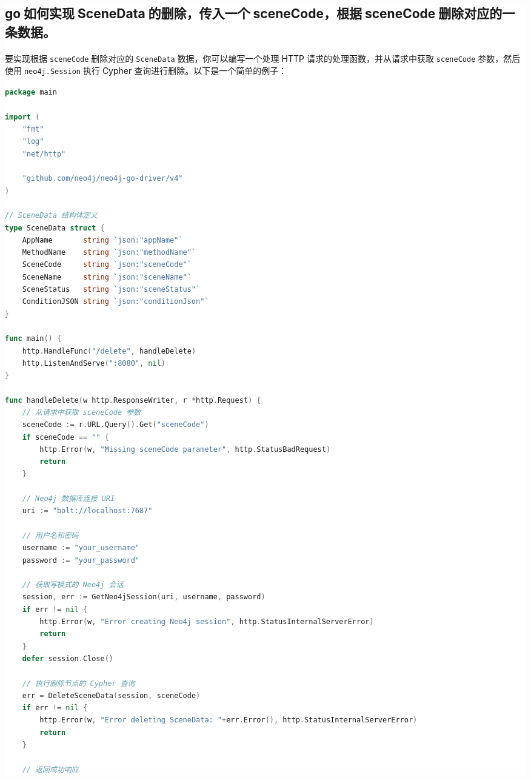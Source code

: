 
## go 如何实现 SceneData 的删除，传入一个 sceneCode，根据 sceneCode 删除对应的一条数据。

要实现根据 `sceneCode` 删除对应的 `SceneData` 数据，你可以编写一个处理 HTTP 请求的处理函数，并从请求中获取 `sceneCode` 参数，然后使用 `neo4j.Session` 执行 Cypher 查询进行删除。以下是一个简单的例子：

```go
package main

import (
	"fmt"
	"log"
	"net/http"

	"github.com/neo4j/neo4j-go-driver/v4"
)

// SceneData 结构体定义
type SceneData struct {
	AppName       string `json:"appName"`
	MethodName    string `json:"methodName"`
	SceneCode     string `json:"sceneCode"`
	SceneName     string `json:"sceneName"`
	SceneStatus   string `json:"sceneStatus"`
	ConditionJSON string `json:"conditionJson"`
}

func main() {
	http.HandleFunc("/delete", handleDelete)
	http.ListenAndServe(":8080", nil)
}

func handleDelete(w http.ResponseWriter, r *http.Request) {
	// 从请求中获取 sceneCode 参数
	sceneCode := r.URL.Query().Get("sceneCode")
	if sceneCode == "" {
		http.Error(w, "Missing sceneCode parameter", http.StatusBadRequest)
		return
	}

	// Neo4j 数据库连接 URI
	uri := "bolt://localhost:7687"

	// 用户名和密码
	username := "your_username"
	password := "your_password"

	// 获取写模式的 Neo4j 会话
	session, err := GetNeo4jSession(uri, username, password)
	if err != nil {
		http.Error(w, "Error creating Neo4j session", http.StatusInternalServerError)
		return
	}
	defer session.Close()

	// 执行删除节点的 Cypher 查询
	err = DeleteSceneData(session, sceneCode)
	if err != nil {
		http.Error(w, "Error deleting SceneData: "+err.Error(), http.StatusInternalServerError)
		return
	}

	// 返回成功响应
```